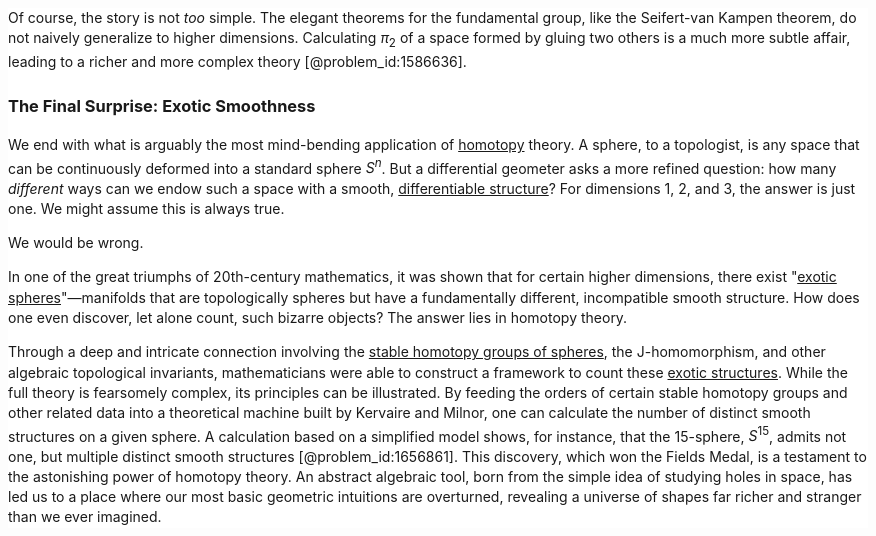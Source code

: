 Of course, the story is not *too* simple. The elegant theorems for the fundamental group, like the Seifert-van Kampen theorem, do not naively generalize to higher dimensions. Calculating $\pi_2$ of a space formed by gluing two others is a much more subtle affair, leading to a richer and more complex theory [@problem_id:1586636].

### The Final Surprise: Exotic Smoothness

We end with what is arguably the most mind-bending application of [homotopy](@article_id:138772) theory. A sphere, to a topologist, is any space that can be continuously deformed into a standard sphere $S^n$. But a differential geometer asks a more refined question: how many *different* ways can we endow such a space with a smooth, [differentiable structure](@article_id:273044)? For dimensions 1, 2, and 3, the answer is just one. We might assume this is always true.

We would be wrong.

In one of the great triumphs of 20th-century mathematics, it was shown that for certain higher dimensions, there exist "[exotic spheres](@article_id:157932)"—manifolds that are topologically spheres but have a fundamentally different, incompatible smooth structure. How does one even discover, let alone count, such bizarre objects? The answer lies in homotopy theory.

Through a deep and intricate connection involving the [stable homotopy groups of spheres](@article_id:261571), the J-homomorphism, and other algebraic topological invariants, mathematicians were able to construct a framework to count these [exotic structures](@article_id:260122). While the full theory is fearsomely complex, its principles can be illustrated. By feeding the orders of certain stable homotopy groups and other related data into a theoretical machine built by Kervaire and Milnor, one can calculate the number of distinct smooth structures on a given sphere. A calculation based on a simplified model shows, for instance, that the 15-sphere, $S^{15}$, admits not one, but multiple distinct smooth structures [@problem_id:1656861]. This discovery, which won the Fields Medal, is a testament to the astonishing power of homotopy theory. An abstract algebraic tool, born from the simple idea of studying holes in space, has led us to a place where our most basic geometric intuitions are overturned, revealing a universe of shapes far richer and stranger than we ever imagined.